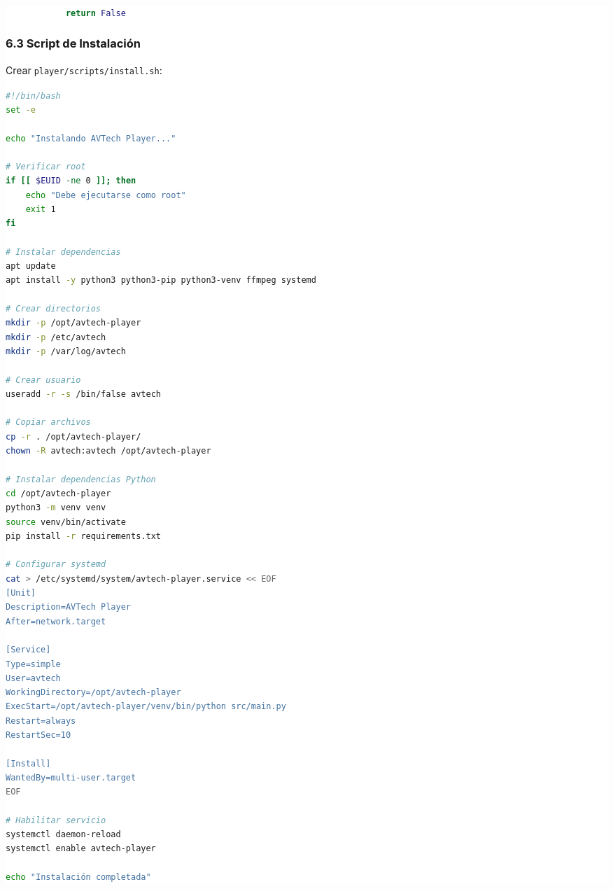 ```python
            return False
```

### 6.3 Script de Instalación

Crear `player/scripts/install.sh`:

```bash
#!/bin/bash
set -e

echo "Instalando AVTech Player..."

# Verificar root
if [[ $EUID -ne 0 ]]; then
    echo "Debe ejecutarse como root"
    exit 1
fi

# Instalar dependencias
apt update
apt install -y python3 python3-pip python3-venv ffmpeg systemd

# Crear directorios
mkdir -p /opt/avtech-player
mkdir -p /etc/avtech
mkdir -p /var/log/avtech

# Crear usuario
useradd -r -s /bin/false avtech

# Copiar archivos
cp -r . /opt/avtech-player/
chown -R avtech:avtech /opt/avtech-player

# Instalar dependencias Python
cd /opt/avtech-player
python3 -m venv venv
source venv/bin/activate
pip install -r requirements.txt

# Configurar systemd
cat > /etc/systemd/system/avtech-player.service << EOF
[Unit]
Description=AVTech Player
After=network.target

[Service]
Type=simple
User=avtech
WorkingDirectory=/opt/avtech-player
ExecStart=/opt/avtech-player/venv/bin/python src/main.py
Restart=always
RestartSec=10

[Install]
WantedBy=multi-user.target
EOF

# Habilitar servicio
systemctl daemon-reload
systemctl enable avtech-player

echo "Instalación completada"
```